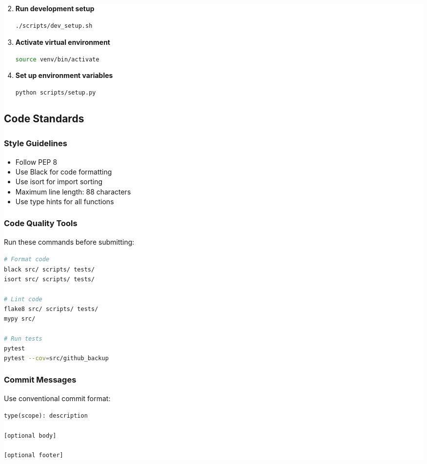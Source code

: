 2. **Run development setup**
   ```bash
   ./scripts/dev_setup.sh
   ```

3. **Activate virtual environment**
   ```bash
   source venv/bin/activate
   ```

4. **Set up environment variables**
   ```bash
   python scripts/setup.py
   ```

## Code Standards

### Style Guidelines

- Follow PEP 8
- Use Black for code formatting
- Use isort for import sorting
- Maximum line length: 88 characters
- Use type hints for all functions

### Code Quality Tools

Run these commands before submitting:

```bash
# Format code
black src/ scripts/ tests/
isort src/ scripts/ tests/

# Lint code
flake8 src/ scripts/ tests/
mypy src/

# Run tests
pytest
pytest --cov=src/github_backup
```

### Commit Messages

Use conventional commit format:

```
type(scope): description

[optional body]

[optional footer]
```
